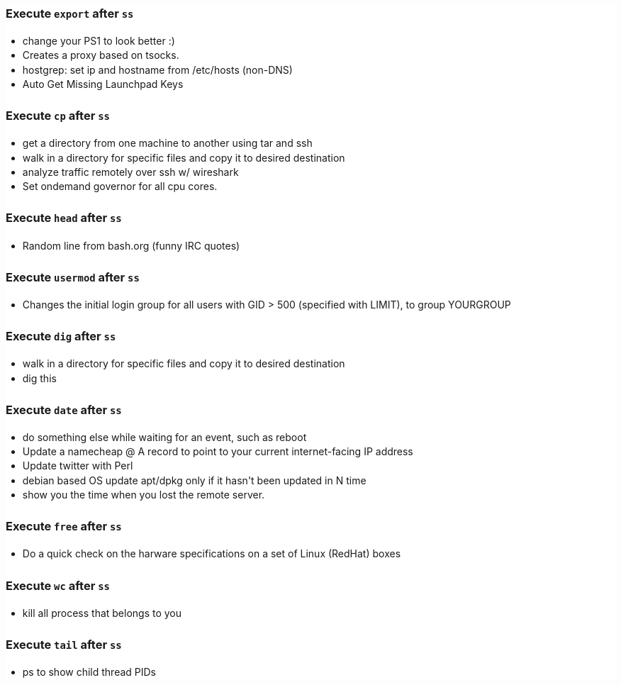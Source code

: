             
### Execute `export` after `ss`

- change your PS1 to look better :)
- Creates a proxy based on tsocks.
- hostgrep: set ip and hostname from /etc/hosts (non-DNS)
- Auto Get Missing Launchpad Keys

            
### Execute `cp` after `ss`

- get a directory from one machine to another using tar and ssh
- walk in a directory for specific files and copy it to desired destination
- analyze traffic remotely over ssh w/ wireshark
- Set ondemand governor for all cpu cores.

            
### Execute `head` after `ss`

- Random line from bash.org  (funny IRC quotes)

            
### Execute `usermod` after `ss`

- Changes the initial login group for all users with GID > 500 (specified with LIMIT), to group YOURGROUP

            
### Execute `dig` after `ss`

- walk in a directory for specific files and copy it to desired destination
- dig this

            
### Execute `date` after `ss`

- do something else while waiting for an event, such as reboot
- Update a namecheap @ A record to point to your current internet-facing IP address
- Update twitter with Perl
- debian based OS update apt/dpkg only if it hasn't been updated in N time
- show you the time when you lost the remote server.

            
### Execute `free` after `ss`

- Do a quick check on the harware specifications on a set of Linux (RedHat) boxes

            
### Execute `wc` after `ss`

- kill all process that belongs to you

            
### Execute `tail` after `ss`

- ps to show child thread PIDs
